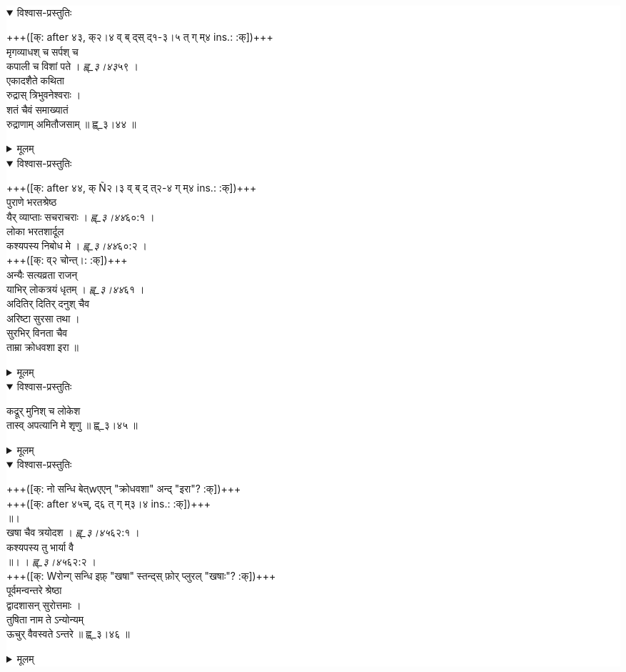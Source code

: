 <details open><summary>विश्वास-प्रस्तुतिः</summary>

+++([क्: after ४३, क्२।४ व् ब् द्स् द्१-३।५ त् ग् म्४ ins.: :क्])+++  
मृगव्याधश् च सर्पश् च  
कपाली च विशां पते । *ह्व्_३।४३*५९ ।  
एकादशैते कथिता  
रुद्रास् त्रिभुवनेश्वराः ।  
शतं चैवं समाख्यातं  
रुद्राणाम् अमितौजसाम् ॥ ह्व्_३।४४ ॥
</details>

<details><summary>मूलम्</summary></details>

<details open><summary>विश्वास-प्रस्तुतिः</summary>

+++([क्: after ४४, क् Ñ२।३ व् ब् द् त्२-४ ग् म्४ ins.: :क्])+++  
पुराणे भरतश्रेष्ठ  
यैर् व्याप्ताः सचराचराः । *ह्व्_३।४४*६०:१ ।  
लोका भरतशार्दूल  
कश्यपस्य निबोध मे । *ह्व्_३।४४*६०:२ ।  
+++([क्: व्२ चोन्त्।: :क्])+++  
अन्यैः सत्यव्रता राजन्  
याभिर् लोकत्रयं धृतम् । *ह्व्_३।४४*६१ ।  
अदितिर् दितिर् दनुश् चैव  
अरिष्टा सुरसा तथा ।  
सुरभिर् विनता चैव  
ताम्रा क्रोधवशा इरा ॥
</details>

<details><summary>मूलम्</summary></details>

<details open><summary>विश्वास-प्रस्तुतिः</summary>

कद्रूर् मुनिश् च लोकेश  
तास्व् अपत्यानि मे शृणु ॥ ह्व्_३।४५ ॥
</details>

<details><summary>मूलम्</summary></details>

<details open><summary>विश्वास-प्रस्तुतिः</summary>

+++([क्: नो सन्धि बेत्wएएन् "क्रोधवशा" अन्द् "इरा"? :क्])+++  
+++([क्: after ४५च्, द्६ त् ग् म्३।४ ins.: :क्])+++  
॥।  
खषा चैव त्रयोदश । *ह्व्_३।४५*६२:१ ।  
कश्यपस्य तु भार्या वै  
॥। । *ह्व्_३।४५*६२:२ ।  
+++([क्: Wरोन्ग् सन्धि इफ़् "खषा" स्तन्द्स् फ़ोर् प्लुरल् "खषाः"? :क्])+++  
पूर्वमन्वन्तरे श्रेष्ठा  
द्वादशासन् सुरोत्तमाः ।  
तुषिता नाम ते ऽन्योन्यम्  
ऊचुर् वैवस्वते ऽन्तरे ॥ ह्व्_३।४६ ॥
</details>

<details><summary>मूलम्</summary></details>
